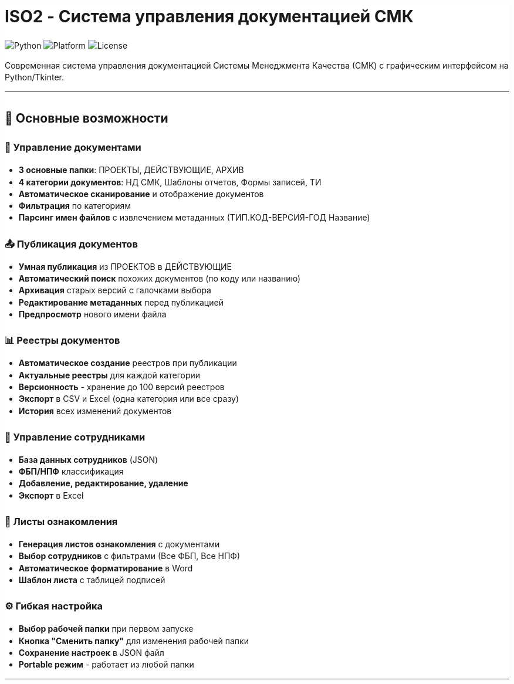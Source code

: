 # ISO2 - Система управления документацией СМК

![Python](https://img.shields.io/badge/python-3.8+-blue.svg)
![Platform](https://img.shields.io/badge/platform-macOS%20%7C%20Windows%20%7C%20Linux-lightgrey.svg)
![License](https://img.shields.io/badge/license-MIT-green.svg)

Современная система управления документацией Системы Менеджмента Качества (СМК) с графическим интерфейсом на Python/Tkinter.

---

## 🎯 Основные возможности

### 📂 Управление документами
- **3 основные папки**: ПРОЕКТЫ, ДЕЙСТВУЮЩИЕ, АРХИВ
- **4 категории документов**: НД СМК, Шаблоны отчетов, Формы записей, ТИ
- **Автоматическое сканирование** и отображение документов
- **Фильтрация** по категориям
- **Парсинг имен файлов** с извлечением метаданных (ТИП.КОД-ВЕРСИЯ-ГОД Название)

### 📤 Публикация документов
- **Умная публикация** из ПРОЕКТОВ в ДЕЙСТВУЮЩИЕ
- **Автоматический поиск** похожих документов (по коду или названию)
- **Архивация** старых версий с галочками выбора
- **Редактирование метаданных** перед публикацией
- **Предпросмотр** нового имени файла

### 📊 Реестры документов
- **Автоматическое создание** реестров при публикации
- **Актуальные реестры** для каждой категории
- **Версионность** - хранение до 100 версий реестров
- **Экспорт** в CSV и Excel (одна категория или все сразу)
- **История** всех изменений документов

### 👥 Управление сотрудниками
- **База данных сотрудников** (JSON)
- **ФБП/НПФ** классификация
- **Добавление, редактирование, удаление**
- **Экспорт** в Excel

### 📄 Листы ознакомления
- **Генерация листов ознакомления** с документами
- **Выбор сотрудников** с фильтрами (Все ФБП, Все НПФ)
- **Автоматическое форматирование** в Word
- **Шаблон листа** с таблицей подписей

### ⚙️ Гибкая настройка
- **Выбор рабочей папки** при первом запуске
- **Кнопка "Сменить папку"** для изменения рабочей папки
- **Сохранение настроек** в JSON файл
- **Portable режим** - работает из любой папки

---